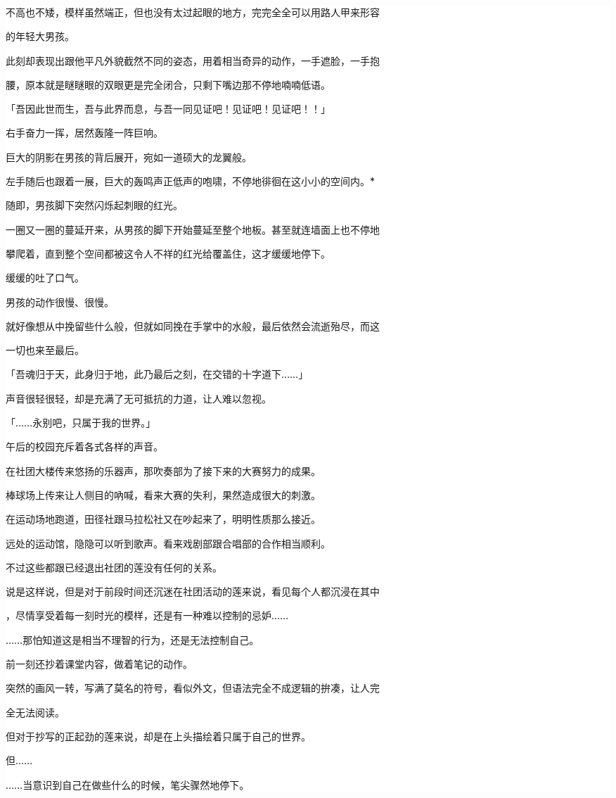 不高也不矮，模样虽然端正，但也没有太过起眼的地方，完完全全可以用路人甲来形容

的年轻大男孩。

此刻却表现出跟他平凡外貌截然不同的姿态，用着相当奇异的动作，一手遮脸，一手抱

腰，原本就是瞇瞇眼的双眼更是完全闭合，只剩下嘴边那不停地喃喃低语。

「吾因此世而生，吾与此界而息，与吾一同见证吧！见证吧！见证吧！！」

右手奋力一挥，居然轰隆一阵巨响。

巨大的阴影在男孩的背后展开，宛如一道硕大的龙翼般。

左手随后也跟着一展，巨大的轰鸣声正低声的咆啸，不停地徘徊在这小小的空间内。*

随即，男孩脚下突然闪烁起刺眼的红光。

一圈又一圈的蔓延开来，从男孩的脚下开始蔓延至整个地板。甚至就连墙面上也不停地

攀爬着，直到整个空间都被这令人不祥的红光给覆盖住，这才缓缓地停下。

缓缓的吐了口气。

男孩的动作很慢、很慢。

就好像想从中挽留些什么般，但就如同挽在手掌中的水般，最后依然会流逝殆尽，而这

一切也来至最后。

「吾魂归于天，此身归于地，此乃最后之刻，在交错的十字道下……」

声音很轻很轻，却是充满了无可抵抗的力道，让人难以忽视。

「……永别吧，只属于我的世界。」

午后的校园充斥着各式各样的声音。

在社团大楼传来悠扬的乐器声，那吹奏部为了接下来的大赛努力的成果。

棒球场上传来让人侧目的吶喊，看来大赛的失利，果然造成很大的刺激。

在运动场地跑道，田径社跟马拉松社又在吵起来了，明明性质那么接近。

远处的运动馆，隐隐可以听到歌声。看来戏剧部跟合唱部的合作相当顺利。

不过这些都跟已经退出社团的莲没有任何的关系。

说是这样说，但是对于前段时间还沉迷在社团活动的莲来说，看见每个人都沉浸在其中

，尽情享受着每一刻时光的模样，还是有一种难以控制的忌妒……

……那怕知道这是相当不理智的行为，还是无法控制自己。

前一刻还抄着课堂内容，做着笔记的动作。

突然的画风一转，写满了莫名的符号，看似外文，但语法完全不成逻辑的拚凑，让人完

全无法阅读。

但对于抄写的正起劲的莲来说，却是在上头描绘着只属于自己的世界。

但……

……当意识到自己在做些什么的时候，笔尖骤然地停下。
